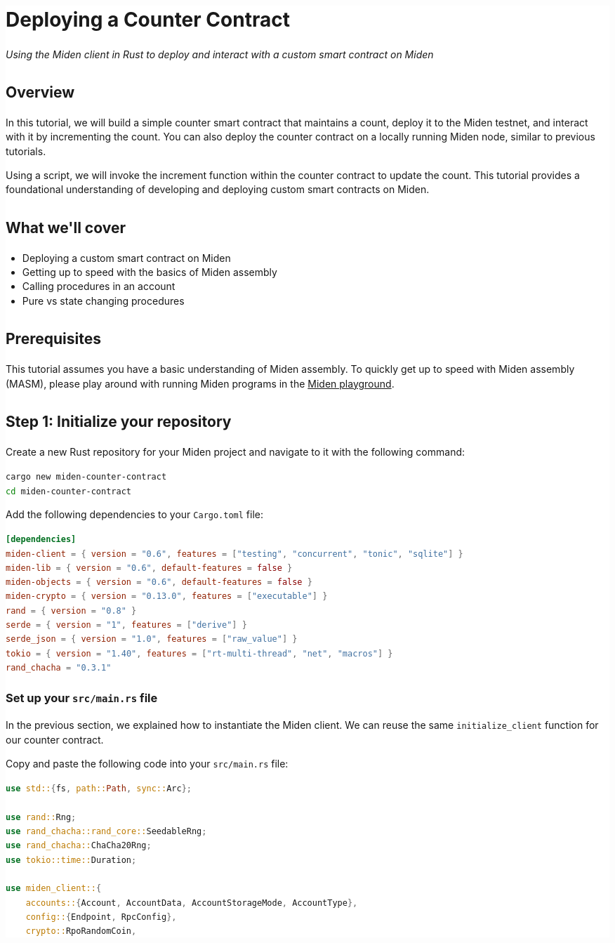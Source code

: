# Deploying a Counter Contract
*Using the Miden client in Rust to deploy and interact with a custom smart contract on Miden*

## Overview
In this tutorial, we will build a simple counter smart contract that maintains a count, deploy it to the Miden testnet, and interact with it by incrementing the count. You can also deploy the counter contract on a locally running Miden node, similar to previous tutorials.

Using a script, we will invoke the increment function within the counter contract to update the count. This tutorial provides a foundational understanding of developing and deploying custom smart contracts on Miden.

## What we'll cover
* Deploying a custom smart contract on Miden
* Getting up to speed with the basics of Miden assembly
* Calling procedures in an account
* Pure vs state changing procedures

## Prerequisites
This tutorial assumes you have a basic understanding of Miden assembly. To quickly get up to speed with Miden assembly (MASM), please play around with running Miden programs in the [Miden playground](https://0xpolygonmiden.github.io/examples/).

## Step 1: Initialize your repository
Create a new Rust repository for your Miden project and navigate to it with the following command:
```bash
cargo new miden-counter-contract
cd miden-counter-contract
```

Add the following dependencies to your `Cargo.toml` file:
```toml
[dependencies]
miden-client = { version = "0.6", features = ["testing", "concurrent", "tonic", "sqlite"] }
miden-lib = { version = "0.6", default-features = false }
miden-objects = { version = "0.6", default-features = false }
miden-crypto = { version = "0.13.0", features = ["executable"] }
rand = { version = "0.8" }
serde = { version = "1", features = ["derive"] }
serde_json = { version = "1.0", features = ["raw_value"] }
tokio = { version = "1.40", features = ["rt-multi-thread", "net", "macros"] }
rand_chacha = "0.3.1"
```

### Set up your `src/main.rs` file
In the previous section, we explained how to instantiate the Miden client. We can reuse the same `initialize_client` function for our counter contract.

Copy and paste the following code into your `src/main.rs` file:
```rust
use std::{fs, path::Path, sync::Arc};

use rand::Rng;
use rand_chacha::rand_core::SeedableRng;
use rand_chacha::ChaCha20Rng;
use tokio::time::Duration;

use miden_client::{
    accounts::{Account, AccountData, AccountStorageMode, AccountType},
    config::{Endpoint, RpcConfig},
    crypto::RpoRandomCoin,
```